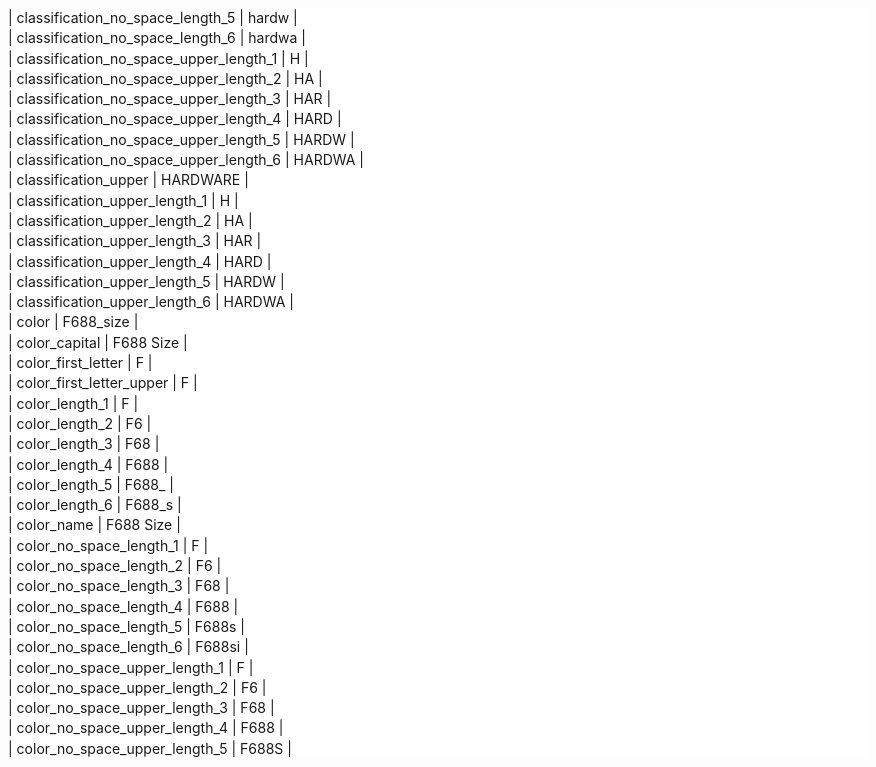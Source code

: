 | classification_no_space_length_5 | hardw |  
| classification_no_space_length_6 | hardwa |  
| classification_no_space_upper_length_1 | H |  
| classification_no_space_upper_length_2 | HA |  
| classification_no_space_upper_length_3 | HAR |  
| classification_no_space_upper_length_4 | HARD |  
| classification_no_space_upper_length_5 | HARDW |  
| classification_no_space_upper_length_6 | HARDWA |  
| classification_upper | HARDWARE |  
| classification_upper_length_1 | H |  
| classification_upper_length_2 | HA |  
| classification_upper_length_3 | HAR |  
| classification_upper_length_4 | HARD |  
| classification_upper_length_5 | HARDW |  
| classification_upper_length_6 | HARDWA |  
| color | F688_size |  
| color_capital | F688 Size |  
| color_first_letter | F |  
| color_first_letter_upper | F |  
| color_length_1 | F |  
| color_length_2 | F6 |  
| color_length_3 | F68 |  
| color_length_4 | F688 |  
| color_length_5 | F688_ |  
| color_length_6 | F688_s |  
| color_name | F688 Size |  
| color_no_space_length_1 | F |  
| color_no_space_length_2 | F6 |  
| color_no_space_length_3 | F68 |  
| color_no_space_length_4 | F688 |  
| color_no_space_length_5 | F688s |  
| color_no_space_length_6 | F688si |  
| color_no_space_upper_length_1 | F |  
| color_no_space_upper_length_2 | F6 |  
| color_no_space_upper_length_3 | F68 |  
| color_no_space_upper_length_4 | F688 |  
| color_no_space_upper_length_5 | F688S |  